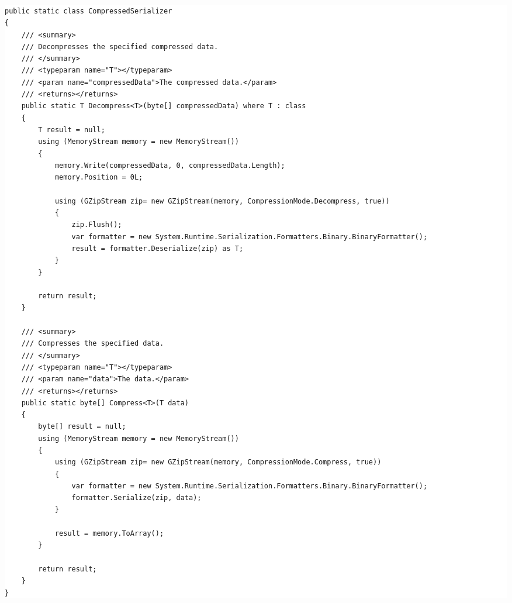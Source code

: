 ```
public static class CompressedSerializer
{
    /// <summary>
    /// Decompresses the specified compressed data.
    /// </summary>
    /// <typeparam name="T"></typeparam>
    /// <param name="compressedData">The compressed data.</param>
    /// <returns></returns>
    public static T Decompress<T>(byte[] compressedData) where T : class
    {
        T result = null;
        using (MemoryStream memory = new MemoryStream())
        {
            memory.Write(compressedData, 0, compressedData.Length);
            memory.Position = 0L;

            using (GZipStream zip= new GZipStream(memory, CompressionMode.Decompress, true))
            {
                zip.Flush();
                var formatter = new System.Runtime.Serialization.Formatters.Binary.BinaryFormatter();
                result = formatter.Deserialize(zip) as T;
            }
        }

        return result;
    }

    /// <summary>
    /// Compresses the specified data.
    /// </summary>
    /// <typeparam name="T"></typeparam>
    /// <param name="data">The data.</param>
    /// <returns></returns>
    public static byte[] Compress<T>(T data)
    {
        byte[] result = null;
        using (MemoryStream memory = new MemoryStream())
        {
            using (GZipStream zip= new GZipStream(memory, CompressionMode.Compress, true))
            {
                var formatter = new System.Runtime.Serialization.Formatters.Binary.BinaryFormatter();
                formatter.Serialize(zip, data);
            }

            result = memory.ToArray();
        }

        return result;
    }
} 
```
